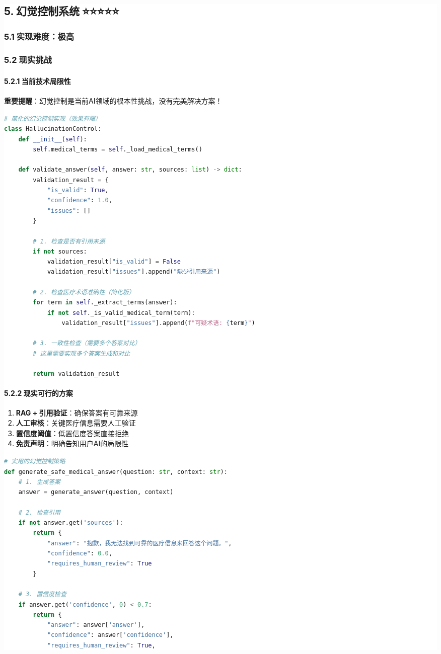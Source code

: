 
## 5. 幻觉控制系统 ⭐⭐⭐⭐⭐

### 5.1 实现难度：**极高**
### 5.2 现实挑战

#### 5.2.1 当前技术局限性
**重要提醒**：幻觉控制是当前AI领域的根本性挑战，没有完美解决方案！

```python
# 简化的幻觉控制实现（效果有限）
class HallucinationControl:
    def __init__(self):
        self.medical_terms = self._load_medical_terms()
    
    def validate_answer(self, answer: str, sources: list) -> dict:
        validation_result = {
            "is_valid": True,
            "confidence": 1.0,
            "issues": []
        }
        
        # 1. 检查是否有引用来源
        if not sources:
            validation_result["is_valid"] = False
            validation_result["issues"].append("缺少引用来源")
        
        # 2. 检查医疗术语准确性（简化版）
        for term in self._extract_terms(answer):
            if not self._is_valid_medical_term(term):
                validation_result["issues"].append(f"可疑术语: {term}")
        
        # 3. 一致性检查（需要多个答案对比）
        # 这里需要实现多个答案生成和对比
        
        return validation_result
```

#### 5.2.2 现实可行的方案
1. **RAG + 引用验证**：确保答案有可靠来源
2. **人工审核**：关键医疗信息需要人工验证
3. **置信度阈值**：低置信度答案直接拒绝
4. **免责声明**：明确告知用户AI的局限性

```python
# 实用的幻觉控制策略
def generate_safe_medical_answer(question: str, context: str):
    # 1. 生成答案
    answer = generate_answer(question, context)
    
    # 2. 检查引用
    if not answer.get('sources'):
        return {
            "answer": "抱歉，我无法找到可靠的医疗信息来回答这个问题。",
            "confidence": 0.0,
            "requires_human_review": True
        }
    
    # 3. 置信度检查
    if answer.get('confidence', 0) < 0.7:
        return {
            "answer": answer['answer'],
            "confidence": answer['confidence'],
            "requires_human_review": True,
```